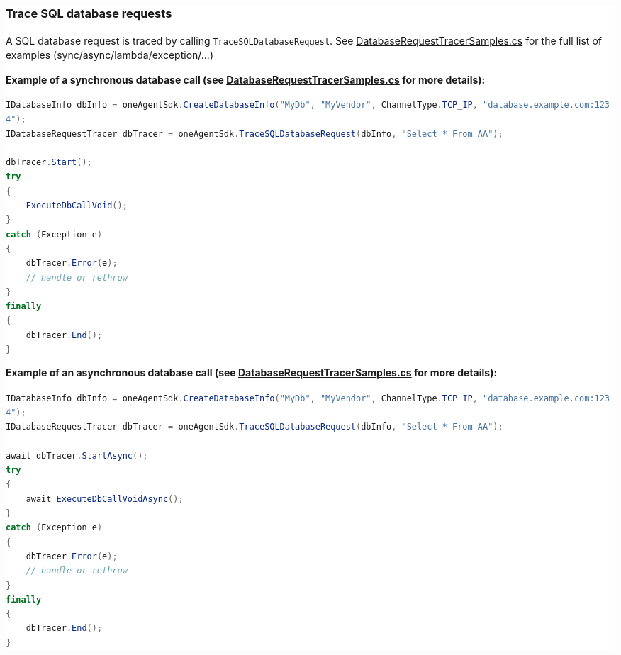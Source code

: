 ### Trace SQL database requests

A SQL database request is traced by calling `TraceSQLDatabaseRequest`.
See [DatabaseRequestTracerSamples.cs](/sample/Dynatrace.OneAgent.Sdk.Sample/DatabaseRequestTracerSamples.cs)
for the full list of examples (sync/async/lambda/exception/...)

**Example of a synchronous database call (see [DatabaseRequestTracerSamples.cs](/sample/Dynatrace.OneAgent.Sdk.Sample/DatabaseRequestTracerSamples.cs) for more details):**

```csharp
IDatabaseInfo dbInfo = oneAgentSdk.CreateDatabaseInfo("MyDb", "MyVendor", ChannelType.TCP_IP, "database.example.com:1234");
IDatabaseRequestTracer dbTracer = oneAgentSdk.TraceSQLDatabaseRequest(dbInfo, "Select * From AA");

dbTracer.Start();
try
{
    ExecuteDbCallVoid();
}
catch (Exception e)
{
    dbTracer.Error(e);
    // handle or rethrow
}
finally
{
    dbTracer.End();
}
```

**Example of an asynchronous database call (see [DatabaseRequestTracerSamples.cs](/sample/Dynatrace.OneAgent.Sdk.Sample/DatabaseRequestTracerSamples.cs) for more details):**

```csharp
IDatabaseInfo dbInfo = oneAgentSdk.CreateDatabaseInfo("MyDb", "MyVendor", ChannelType.TCP_IP, "database.example.com:1234");
IDatabaseRequestTracer dbTracer = oneAgentSdk.TraceSQLDatabaseRequest(dbInfo, "Select * From AA");

await dbTracer.StartAsync();
try
{
    await ExecuteDbCallVoidAsync();
}
catch (Exception e)
{
    dbTracer.Error(e);
    // handle or rethrow
}
finally
{
    dbTracer.End();
}
```
